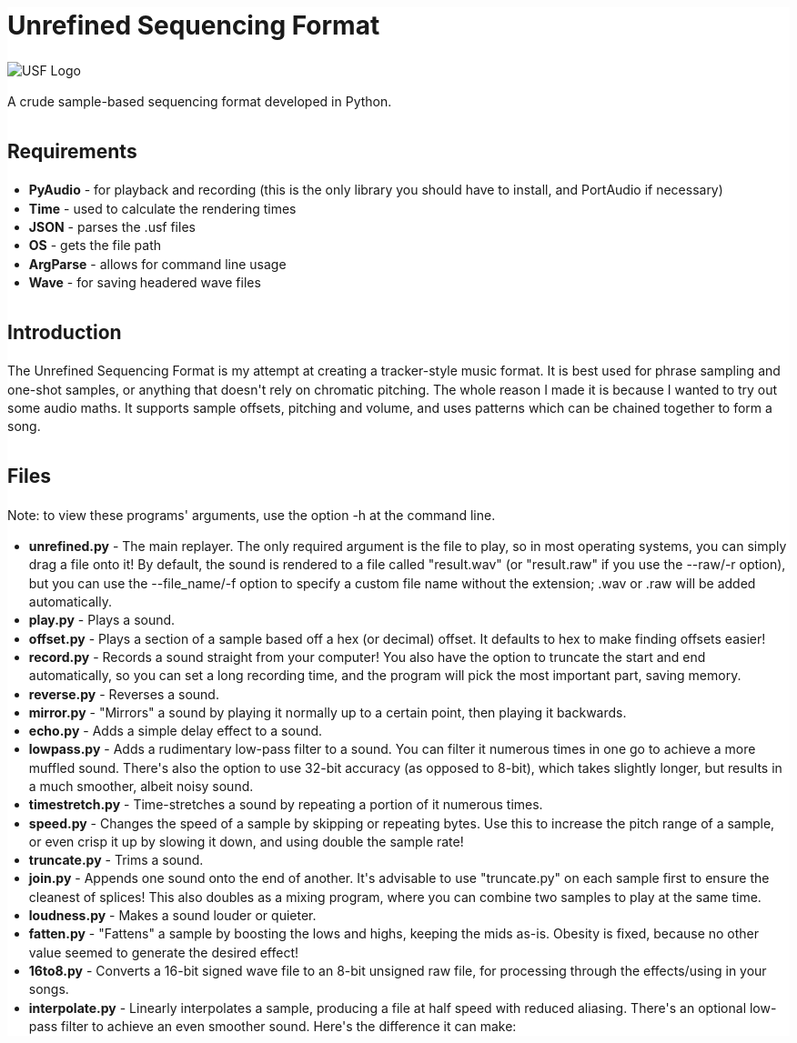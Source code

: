 # Unrefined Sequencing Format
![USF Logo](https://user-images.githubusercontent.com/76560493/211200052-f2da2b69-30b6-4049-8653-dbe08c34e21a.png)

A crude sample-based sequencing format developed in Python.

## Requirements

- **PyAudio** - for playback and recording (this is the only library you should have to install, and PortAudio if necessary)
- **Time** - used to calculate the rendering times
- **JSON** - parses the .usf files
- **OS** - gets the file path
- **ArgParse** - allows for command line usage
- **Wave** - for saving headered wave files

## Introduction

The Unrefined Sequencing Format is my attempt at creating a tracker-style music format. It is best used for phrase sampling and one-shot samples, or anything that doesn't rely on chromatic pitching. The whole reason I made it is because I wanted to try out some audio maths. It supports sample offsets, pitching and volume, and uses patterns which can be chained together to form a song.

## Files

Note: to view these programs' arguments, use the option -h at the command line.

- **unrefined.py** - The main replayer. The only required argument is the file to play, so in most operating systems, you can simply drag a file onto it! By default, the sound is rendered to a file called "result.wav" (or "result.raw" if you use the --raw/-r option), but you can use the --file_name/-f option to specify a custom file name without the extension; .wav or .raw will be added automatically.
- **play.py** - Plays a sound.
- **offset.py** - Plays a section of a sample based off a hex (or decimal) offset. It defaults to hex to make finding offsets easier!
- **record.py** - Records a sound straight from your computer! You also have the option to truncate the start and end automatically, so you can set a long recording time, and the program will pick the most important part, saving memory.
- **reverse.py** - Reverses a sound.
- **mirror.py** - "Mirrors" a sound by playing it normally up to a certain point, then playing it backwards.
- **echo.py** - Adds a simple delay effect to a sound.
- **lowpass.py** - Adds a rudimentary low-pass filter to a sound. You can filter it numerous times in one go to achieve a more muffled sound. There's also the option to use 32-bit accuracy (as opposed to 8-bit), which takes slightly longer, but results in a much smoother, albeit noisy sound.
- **timestretch.py** - Time-stretches a sound by repeating a portion of it numerous times.
- **speed.py** - Changes the speed of a sample by skipping or repeating bytes. Use this to increase the pitch range of a sample, or even crisp it up by slowing it down, and using double the sample rate!
- **truncate.py** - Trims a sound.
- **join.py** - Appends one sound onto the end of another. It's advisable to use "truncate.py" on each sample first to ensure the cleanest of splices! This also doubles as a mixing program, where you can combine two samples to play at the same time.
- **loudness.py** - Makes a sound louder or quieter.
- **fatten.py** - "Fattens" a sample by boosting the lows and highs, keeping the mids as-is. Obesity is fixed, because no other value seemed to generate the desired effect!
- **16to8.py** - Converts a 16-bit signed wave file to an 8-bit unsigned raw file, for processing through the effects/using in your songs.
- **interpolate.py** - Linearly interpolates a sample, producing a file at half speed with reduced aliasing. There's an optional low-pass filter to achieve an even smoother sound. Here's the difference it can make:
